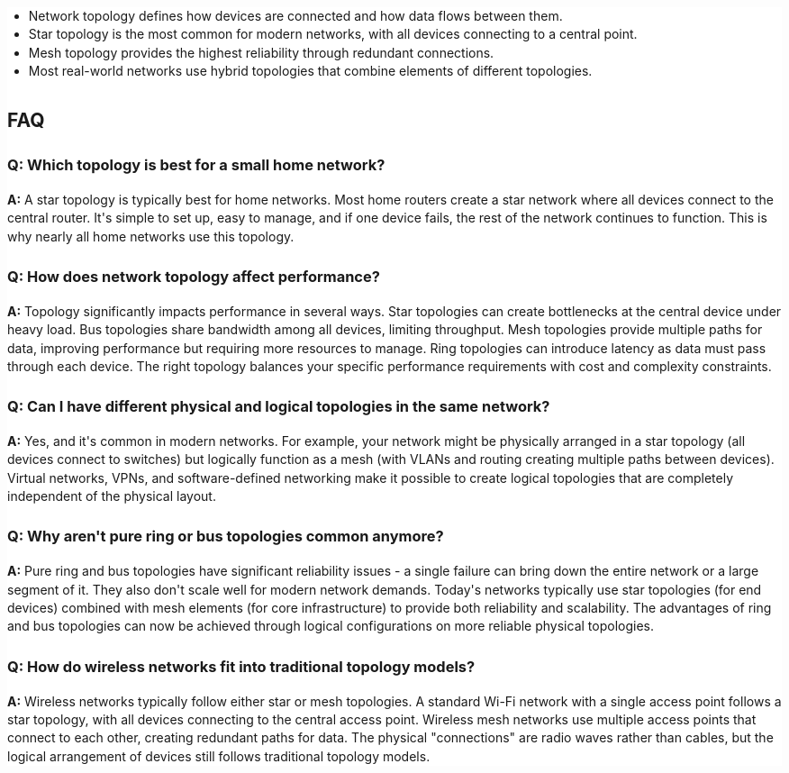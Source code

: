 * Network topology defines how devices are connected and how data flows between them.
* Star topology is the most common for modern networks, with all devices connecting to a central point.
* Mesh topology provides the highest reliability through redundant connections.
* Most real-world networks use hybrid topologies that combine elements of different topologies.

## FAQ

### Q: Which topology is best for a small home network?
**A:** A star topology is typically best for home networks. Most home routers create a star network where all devices connect to the central router. It's simple to set up, easy to manage, and if one device fails, the rest of the network continues to function. This is why nearly all home networks use this topology.

### Q: How does network topology affect performance?
**A:** Topology significantly impacts performance in several ways. Star topologies can create bottlenecks at the central device under heavy load. Bus topologies share bandwidth among all devices, limiting throughput. Mesh topologies provide multiple paths for data, improving performance but requiring more resources to manage. Ring topologies can introduce latency as data must pass through each device. The right topology balances your specific performance requirements with cost and complexity constraints.

### Q: Can I have different physical and logical topologies in the same network?
**A:** Yes, and it's common in modern networks. For example, your network might be physically arranged in a star topology (all devices connect to switches) but logically function as a mesh (with VLANs and routing creating multiple paths between devices). Virtual networks, VPNs, and software-defined networking make it possible to create logical topologies that are completely independent of the physical layout.

### Q: Why aren't pure ring or bus topologies common anymore?
**A:** Pure ring and bus topologies have significant reliability issues - a single failure can bring down the entire network or a large segment of it. They also don't scale well for modern network demands. Today's networks typically use star topologies (for end devices) combined with mesh elements (for core infrastructure) to provide both reliability and scalability. The advantages of ring and bus topologies can now be achieved through logical configurations on more reliable physical topologies.

### Q: How do wireless networks fit into traditional topology models?
**A:** Wireless networks typically follow either star or mesh topologies. A standard Wi-Fi network with a single access point follows a star topology, with all devices connecting to the central access point. Wireless mesh networks use multiple access points that connect to each other, creating redundant paths for data. The physical "connections" are radio waves rather than cables, but the logical arrangement of devices still follows traditional topology models.